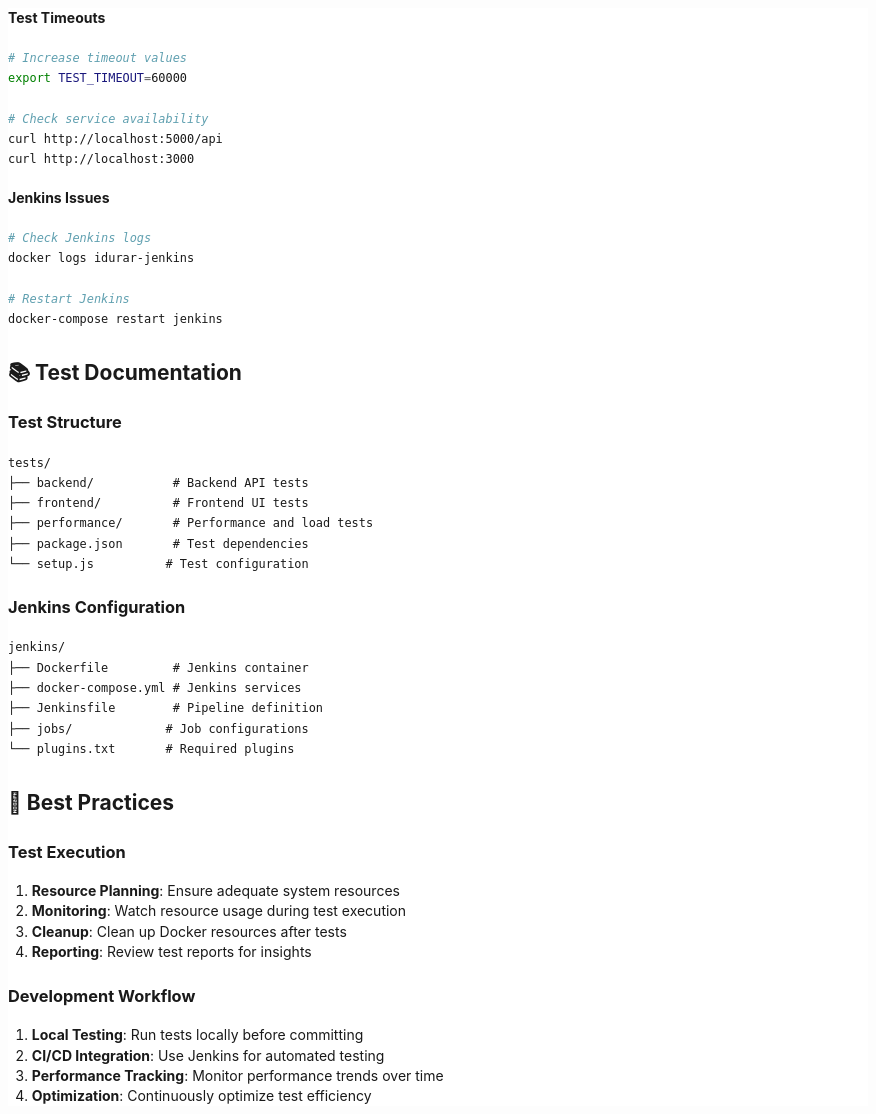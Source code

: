 #### Test Timeouts
```bash
# Increase timeout values
export TEST_TIMEOUT=60000

# Check service availability
curl http://localhost:5000/api
curl http://localhost:3000
```

#### Jenkins Issues
```bash
# Check Jenkins logs
docker logs idurar-jenkins

# Restart Jenkins
docker-compose restart jenkins
```

## 📚 Test Documentation

### Test Structure
```
tests/
├── backend/           # Backend API tests
├── frontend/          # Frontend UI tests
├── performance/       # Performance and load tests
├── package.json       # Test dependencies
└── setup.js          # Test configuration
```

### Jenkins Configuration
```
jenkins/
├── Dockerfile         # Jenkins container
├── docker-compose.yml # Jenkins services
├── Jenkinsfile        # Pipeline definition
├── jobs/             # Job configurations
└── plugins.txt       # Required plugins
```

## 🎯 Best Practices

### Test Execution
1. **Resource Planning**: Ensure adequate system resources
2. **Monitoring**: Watch resource usage during test execution
3. **Cleanup**: Clean up Docker resources after tests
4. **Reporting**: Review test reports for insights

### Development Workflow
1. **Local Testing**: Run tests locally before committing
2. **CI/CD Integration**: Use Jenkins for automated testing
3. **Performance Tracking**: Monitor performance trends over time
4. **Optimization**: Continuously optimize test efficiency
